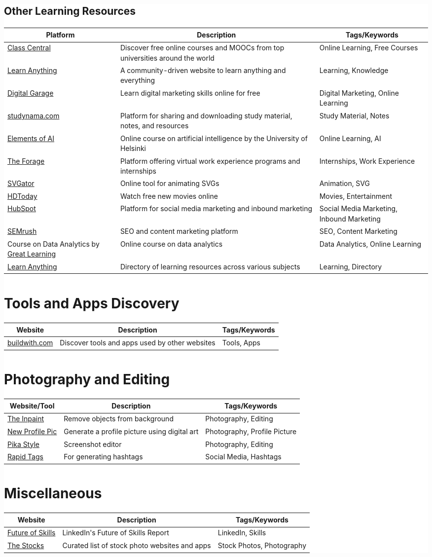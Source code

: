 ## Other Learning Resources

| Platform                                              | Description                                                  | Tags/Keywords                           |
| ----------------------------------------------------- | ------------------------------------------------------------ | ---------------------------------------- |
| [Class Central](https://classcentral.com/)             | Discover free online courses and MOOCs from top universities around the world | Online Learning, Free Courses          |
| [Learn Anything](https://learn-anything.xyz/)          | A community-driven website to learn anything and everything   | Learning, Knowledge                    |
| [Digital Garage](https://learndigital.withgoogle.com/digitalgarage/) | Learn digital marketing skills online for free                 | Digital Marketing, Online Learning      |
| [studynama.com](https://www.studynama.com)            | Platform for sharing and downloading study material, notes, and resources | Study Material, Notes                  |
| [Elements of AI](https://elementsofai.com)            | Online course on artificial intelligence by the University of Helsinki | Online Learning, AI                    |
| [The Forage](https://theforage.com)                  | Platform offering virtual work experience programs and internships | Internships, Work Experience           |
| [SVGator](https://www.svgator.com)                   | Online tool for animating SVGs                               | Animation, SVG                         |
| [HDToday](https://hdtoday.cc)                        | Watch free new movies online                                  | Movies, Entertainment                  |
| [HubSpot](https://www.hubspot.com/)                  | Platform for social media marketing and inbound marketing     | Social Media Marketing, Inbound Marketing |
| [SEMrush](https://www.semrush.com/)                  | SEO and content marketing platform                            | SEO, Content Marketing                  |
| Course on Data Analytics by [Great Learning](https://greatlearning.com) | Online course on data analytics                                | Data Analytics, Online Learning         |
| [Learn Anything](https://learn-anything.xyz/subjects) | Directory of learning resources across various subjects       | Learning, Directory                    |

# Tools and Apps Discovery

| Website                                               | Description                                                  | Tags/Keywords                           |
| ------------------------------------------------------ | ------------------------------------------------------------ | ---------------------------------------- |
| [buildwith.com](https://buildwith.com)                | Discover tools and apps used by other websites               | Tools, Apps                             |

# Photography and Editing

| Website/Tool                                          | Description                                                  | Tags/Keywords                           |
| ------------------------------------------------------ | ------------------------------------------------------------ | ---------------------------------------- |
| [The Inpaint](https://theinpaint.com)                 | Remove objects from background                                | Photography, Editing                    |
| [New Profile Pic](https://newprofilepic.com)          | Generate a profile picture using digital art                 | Photography, Profile Picture           |
| [Pika Style](https://pika.style)                      | Screenshot editor                                            | Photography, Editing                    |
| [Rapid Tags](https://rapidtags.io)                    | For generating hashtags                                       | Social Media, Hashtags                  |

# Miscellaneous

| Website                                               | Description                                                  | Tags/Keywords                           |
| ------------------------------------------------------ | ------------------------------------------------------------ | ---------------------------------------- |
| [Future of Skills](https://linkedin.github.io/future-of-skills/) | LinkedIn's Future of Skills Report                            | LinkedIn, Skills                       |
| [The Stocks](https://thestocks.im/)                   | Curated list of stock photo websites and apps                | Stock Photos, Photography               |
